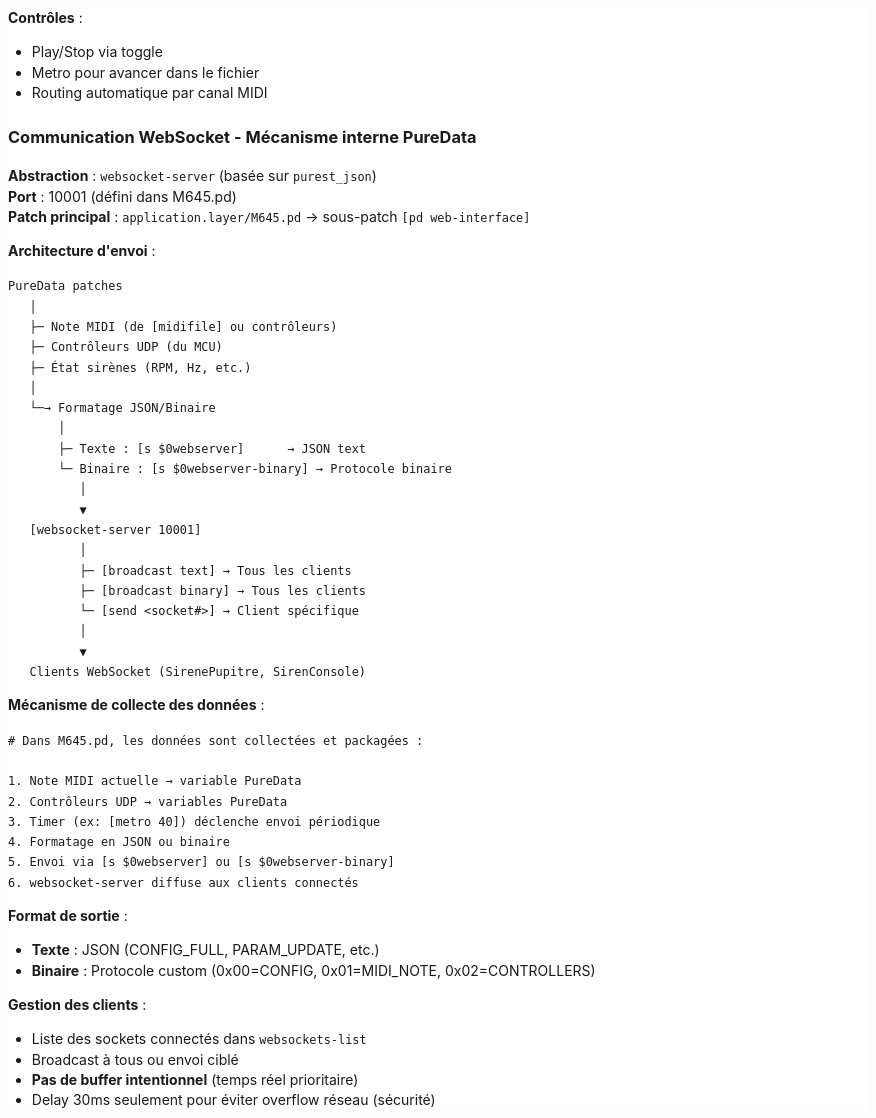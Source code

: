 **Contrôles** :
- Play/Stop via toggle
- Metro pour avancer dans le fichier
- Routing automatique par canal MIDI

### Communication WebSocket - Mécanisme interne PureData

**Abstraction** : `websocket-server` (basée sur `purest_json`)  
**Port** : 10001 (défini dans M645.pd)  
**Patch principal** : `application.layer/M645.pd` → sous-patch `[pd web-interface]`

**Architecture d'envoi** :
```
PureData patches
   │
   ├─ Note MIDI (de [midifile] ou contrôleurs)
   ├─ Contrôleurs UDP (du MCU)
   ├─ État sirènes (RPM, Hz, etc.)
   │
   └─→ Formatage JSON/Binaire
       │
       ├─ Texte : [s $0webserver]      → JSON text
       └─ Binaire : [s $0webserver-binary] → Protocole binaire
          │
          ▼
   [websocket-server 10001]
          │
          ├─ [broadcast text] → Tous les clients
          ├─ [broadcast binary] → Tous les clients
          └─ [send <socket#>] → Client spécifique
          │
          ▼
   Clients WebSocket (SirenePupitre, SirenConsole)
```

**Mécanisme de collecte des données** :
```pd
# Dans M645.pd, les données sont collectées et packagées :

1. Note MIDI actuelle → variable PureData
2. Contrôleurs UDP → variables PureData
3. Timer (ex: [metro 40]) déclenche envoi périodique
4. Formatage en JSON ou binaire
5. Envoi via [s $0webserver] ou [s $0webserver-binary]
6. websocket-server diffuse aux clients connectés
```

**Format de sortie** :
- **Texte** : JSON (CONFIG_FULL, PARAM_UPDATE, etc.)
- **Binaire** : Protocole custom (0x00=CONFIG, 0x01=MIDI_NOTE, 0x02=CONTROLLERS)

**Gestion des clients** :
- Liste des sockets connectés dans `websockets-list`
- Broadcast à tous ou envoi ciblé
- **Pas de buffer intentionnel** (temps réel prioritaire)
- Delay 30ms seulement pour éviter overflow réseau (sécurité)
